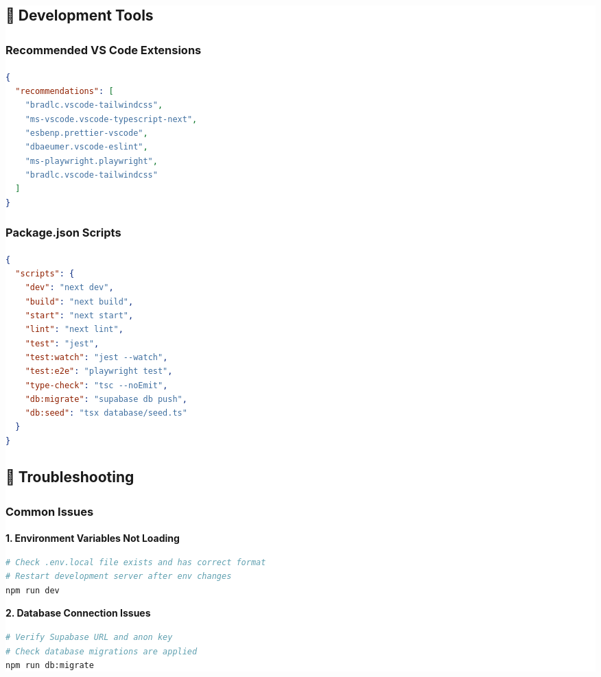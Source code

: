 ## 🔧 Development Tools

### Recommended VS Code Extensions
```json
{
  "recommendations": [
    "bradlc.vscode-tailwindcss",
    "ms-vscode.vscode-typescript-next",
    "esbenp.prettier-vscode",
    "dbaeumer.vscode-eslint",
    "ms-playwright.playwright",
    "bradlc.vscode-tailwindcss"
  ]
}
```

### Package.json Scripts
```json
{
  "scripts": {
    "dev": "next dev",
    "build": "next build",
    "start": "next start",
    "lint": "next lint",
    "test": "jest",
    "test:watch": "jest --watch",
    "test:e2e": "playwright test",
    "type-check": "tsc --noEmit",
    "db:migrate": "supabase db push",
    "db:seed": "tsx database/seed.ts"
  }
}
```

## 🐛 Troubleshooting

### Common Issues

**1. Environment Variables Not Loading**
```bash
# Check .env.local file exists and has correct format
# Restart development server after env changes
npm run dev
```

**2. Database Connection Issues**
```bash
# Verify Supabase URL and anon key
# Check database migrations are applied
npm run db:migrate
```
